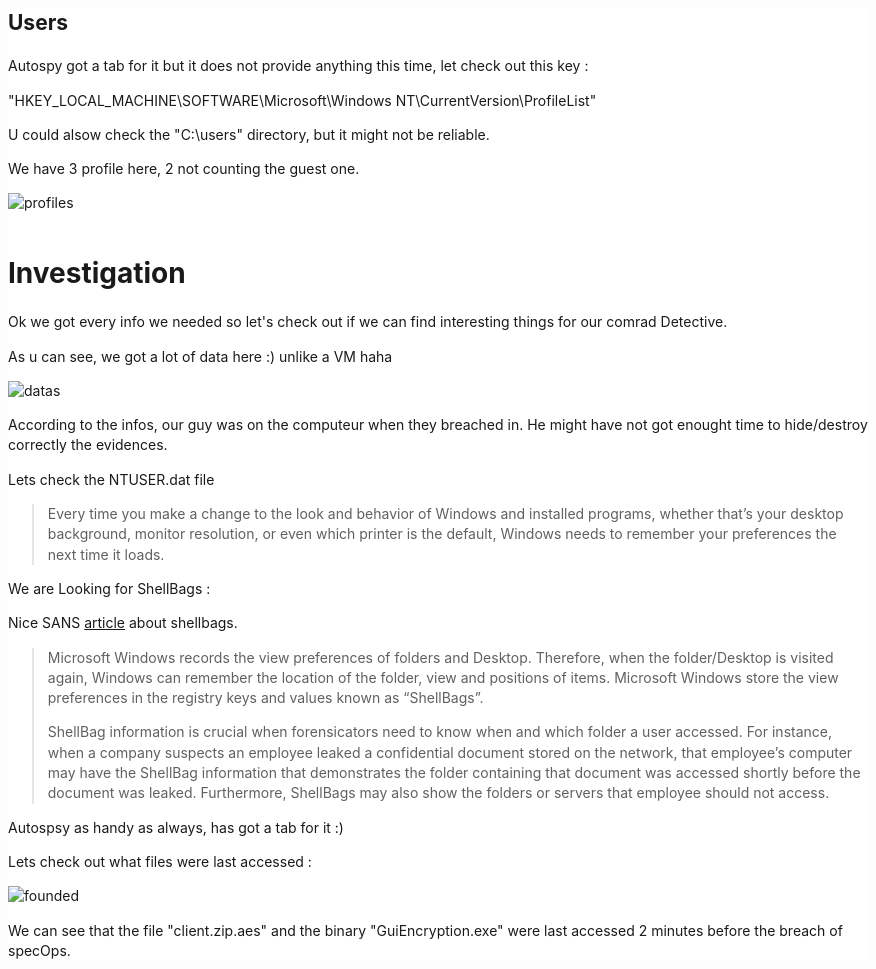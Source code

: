 

## Users 

 Autospy got a tab for it but it does not provide anything this time, let check out this key :

"HKEY_LOCAL_MACHINE\SOFTWARE\Microsoft\Windows NT\CurrentVersion\ProfileList"

U could alsow check the "C:\users" directory, but it might not be reliable.

We have 3 profile here, 2 not counting the guest one.

![profiles](/assets/images/images/CrimForensic/profileListe.png?raw=true "profiles")

# Investigation 

Ok we got every info we needed so let's check out if we can find interesting things for our comrad Detective.

As u can see, we got a lot of data here :) unlike a VM haha 

![datas](/assets/images/images/CrimForensic/datas.png?raw=true "datas")

According to the infos, our guy was on the computeur when they breached in. He might have not got enought time to hide/destroy correctly the evidences.

Lets check the NTUSER.dat file  

> Every time you make a change to the look and behavior of Windows and installed programs, whether that’s your desktop background, monitor resolution, or even which printer is the default, Windows needs to remember your preferences the next time it loads.

We are Looking for ShellBags :

Nice SANS [article](https://www.sans.org/reading-room/whitepapers/forensics/windows-shellbag-forensics-in-depth-34545) about shellbags.

> Microsoft Windows records the view preferences of folders and Desktop. Therefore, when the folder/Desktop is visited again, Windows can remember the location of the folder, view and positions of items. Microsoft Windows store the view preferences in the registry keys and values known as “ShellBags”.
>
> ShellBag information is crucial when forensicators need to know when and which folder a user accessed. For instance, when a company suspects an employee leaked a confidential document stored on the network, that employee’s computer may have the ShellBag information that demonstrates the folder containing that document was accessed shortly before the document was leaked. Furthermore, ShellBags may also show the folders or servers that employee should not access. 

Autospsy as handy as always, has got a tab for it :)

Lets check out what files were last accessed :

![founded](/assets/images/images/CrimForensic/founded.png?raw=true "founded")

We can see that the file "client.zip.aes" and the binary "GuiEncryption.exe" were last accessed 2 minutes before the breach of specOps.
